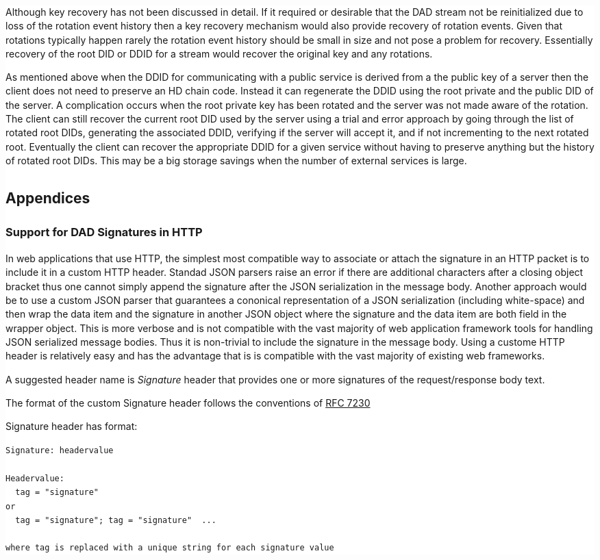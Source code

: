 Although key recovery has not been discussed in detail. If it required or desirable that the DAD stream not be reinitialized due to loss of the rotation event history then a key recovery mechanism would also provide recovery of rotation events. Given that rotations typically happen rarely the rotation event history should be small in size and not pose a problem for recovery. Essentially recovery of the root DID or DDID for a stream would recover the original key and any rotations.

As mentioned above when the DDID for communicating with a public service is derived from a the public key of a server then the client does not need to preserve an HD chain code. Instead it can regenerate the DDID using the root private and the public DID of the server. A complication occurs when the root private key has been rotated and the server was not made aware of the rotation. The client can still recover the current root DID used by the server using a trial and error approach by going through the list of rotated root DIDs, generating the associated DDID, verifying if the server will accept it, and if not incrementing to the next rotated root. Eventually the client can recover the appropriate DDID for a given service without having to preserve anything but the history of rotated root DIDs. This may be a big storage savings when the number of external services is large.







## Appendices

### Support for DAD Signatures in HTTP 

In web applications that use HTTP, the simplest most compatible way to associate or attach the signature in an HTTP packet is to include it in a custom HTTP header. Standad JSON parsers raise an error if there are additional characters after a closing object bracket thus one cannot simply append the signature after the JSON serialization in the message body. Another approach would be to use a custom JSON parser that guarantees a cononical representation of a JSON serialization (including white-space) and then wrap the data item and the signature in another JSON object where the signature and the data item are both field in the wrapper object. This is more verbose and is not compatible with the vast majority of web application framework tools for handling JSON serialized message bodies. Thus it is non-trivial to include the signature in the message body.  Using a custome HTTP header is relatively easy and has the advantage that is is compatible with the vast majority of existing web frameworks.  

A suggested header name is  *Signature* header that provides one or more signatures of the request/response body text.

The format of the custom Signature header follows the conventions of [RFC 7230](https://tools.ietf.org/html/rfc7230)

Signature header has format:

```http
Signature: headervalue

Headervalue:
  tag = "signature"
or
  tag = "signature"; tag = "signature"  ...
  
where tag is replaced with a unique string for each signature value
```
